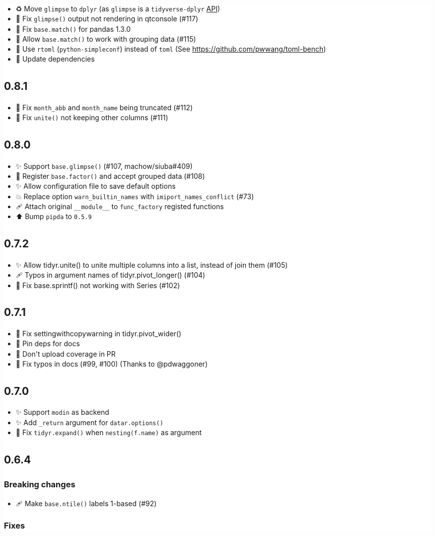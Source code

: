 - ♻️ Move `glimpse` to `dplyr` (as `glimpse` is a `tidyverse-dplyr` [API](https://dplyr.tidyverse.org/reference/glimpse.html))
- 🐛 Fix `glimpse()` output not rendering in qtconsole (#117)
- 🐛 Fix `base.match()` for pandas 1.3.0
- 🐛 Allow `base.match()` to work with grouping data (#115)
- 📌 Use `rtoml` (`python-simpleconf`) instead of `toml` (See https://github.com/pwwang/toml-bench)
- 📌 Update dependencies

## 0.8.1

- 🐛 Fix `month_abb` and `month_name` being truncated (#112)
- 🐛 Fix `unite()` not keeping other columns (#111)

## 0.8.0

- ✨ Support `base.glimpse()` (#107, machow/siuba#409)
- 🐛 Register `base.factor()` and accept grouped data (#108)
- ✨ Allow configuration file to save default options
- 💥 Replace option `warn_builtin_names` with `imiport_names_conflict` (#73)
- 🩹 Attach original `__module__` to `func_factory` registed functions
- ⬆️ Bump `pipda` to `0.5.9`

## 0.7.2

- ✨ Allow tidyr.unite() to unite multiple columns into a list, instead of join them (#105)
- 🩹 Typos in argument names of tidyr.pivot_longer() (#104)
- 🐛 Fix base.sprintf() not working with Series (#102)

## 0.7.1

- 🐛 Fix settingwithcopywarning in tidyr.pivot_wider()
- 📌 Pin deps for docs
- 💚 Don't upload coverage in PR
- 📝 Fix typos in docs (#99, #100) (Thanks to @pdwaggoner)


## 0.7.0

- ✨ Support `modin` as backend
- ✨ Add `_return` argument for `datar.options()`
- 🐛 Fix `tidyr.expand()` when `nesting(f.name)` as argument

## 0.6.4

### Breaking changes

- 🩹 Make `base.ntile()` labels 1-based (#92)

### Fixes
